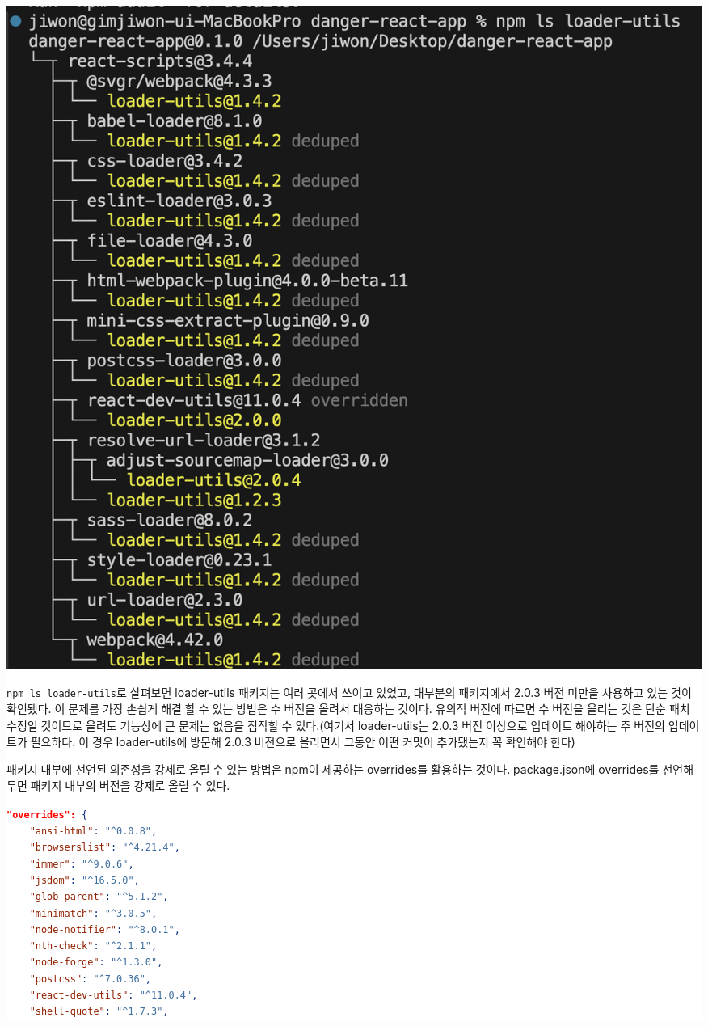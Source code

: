 ![취약점 패키지 찾기](../asset/npm_search_package.png)

`npm ls loader-utils`로 살펴보면 loader-utils 패키지는 여러 곳에서 쓰이고 있었고, 대부분의 패키지에서 2.0.3 버전 미만을 사용하고 있는 것이 확인됐다. 이 문제를 가장 손쉽게 해결 할 수 있는 방법은 수 버전을 올려서 대응하는 것이다. 유의적 버전에 따르면 수 버전을 올리는 것은 단순 패치 수정일 것이므로 올려도 기능상에 큰 문제는 없음을 짐작할 수 있다.(여기서 loader-utils는 2.0.3 버전 이상으로 업데이트 해야하는 주 버전의 업데이트가 필요하다. 이 경우 loader-utils에 방문해 2.0.3 버전으로 올리면서 그동안 어떤 커밋이 추가됐는지 꼭 확인해야 한다)

패키지 내부에 선언된 의존성을 강제로 올릴 수 있는 방법은 npm이 제공하는 overrides를 활용하는 것이다. package.json에 overrides를 선언해 두면 패키지 내부의 버전을 강제로 올릴 수 있다.

```json
"overrides": {
    "ansi-html": "^0.0.8",
    "browserslist": "^4.21.4",
    "immer": "^9.0.6",
    "jsdom": "^16.5.0",
    "glob-parent": "^5.1.2",
    "minimatch": "^3.0.5",
    "node-notifier": "^8.0.1",
    "nth-check": "^2.1.1",
    "node-forge": "^1.3.0",
    "postcss": "^7.0.36",
    "react-dev-utils": "^11.0.4",
    "shell-quote": "^1.7.3",
```